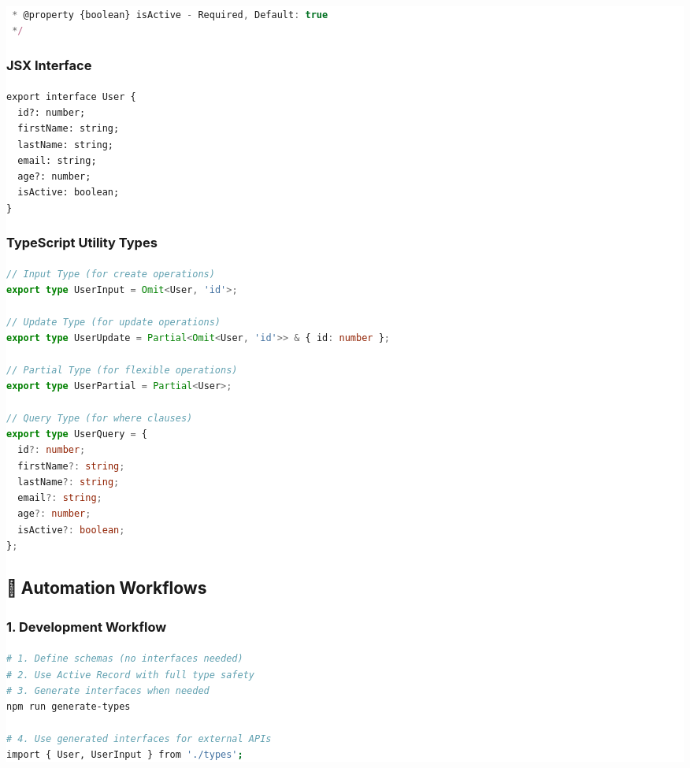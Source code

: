```javascript
 * @property {boolean} isActive - Required, Default: true
 */
```

### **JSX Interface**
```tsx
export interface User {
  id?: number;
  firstName: string;
  lastName: string;
  email: string;
  age?: number;
  isActive: boolean;
}
```

### **TypeScript Utility Types**
```typescript
// Input Type (for create operations)
export type UserInput = Omit<User, 'id'>;

// Update Type (for update operations)
export type UserUpdate = Partial<Omit<User, 'id'>> & { id: number };

// Partial Type (for flexible operations)
export type UserPartial = Partial<User>;

// Query Type (for where clauses)
export type UserQuery = {
  id?: number;
  firstName?: string;
  lastName?: string;
  email?: string;
  age?: number;
  isActive?: boolean;
};
```

## **🚀 Automation Workflows**

### **1. Development Workflow**

```bash
# 1. Define schemas (no interfaces needed)
# 2. Use Active Record with full type safety
# 3. Generate interfaces when needed
npm run generate-types

# 4. Use generated interfaces for external APIs
import { User, UserInput } from './types';
```
